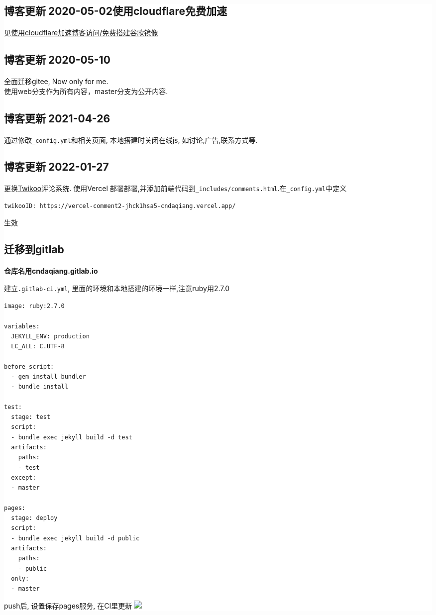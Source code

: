 ## 博客更新 2020-05-02使用cloudflare免费加速
见[使用cloudflare加速博客访问/免费搭建谷歌镜像](https://cndaqiang.github.io/2020/05/02/cloudflare/)



## 博客更新 2020-05-10
全面迁移gitee, Now only for me.<br>
使用web分支作为所有内容，master分支为公开内容.



## 博客更新 2021-04-26
通过修改`_config.yml`和相关页面, 本地搭建时关闭在线js, 如讨论,广告,联系方式等.

## 博客更新 2022-01-27
更换[Twikoo](https://twikoo.js.org/#%E7%89%B9%E8%89%B2)评论系统.
使用Vercel 部署部署,并添加前端代码到`_includes/comments.html`.在`_config.yml`中定义
```
twikooID: https://vercel-comment2-jhck1hsa5-cndaqiang.vercel.app/
```
生效

## 迁移到gitlab
**仓库名用cndaqiang.gitlab.io**

建立`.gitlab-ci.yml`, 里面的环境和本地搭建的环境一样,注意ruby用2.7.0
```
image: ruby:2.7.0

variables:
  JEKYLL_ENV: production
  LC_ALL: C.UTF-8

before_script:
  - gem install bundler
  - bundle install

test:
  stage: test
  script:
  - bundle exec jekyll build -d test
  artifacts:
    paths:
    - test
  except:
  - master

pages:
  stage: deploy
  script:
  - bundle exec jekyll build -d public
  artifacts:
    paths:
    - public
  only:
  - master
```
push后, 设置保存pages服务, 在CI里更新
![](https://cndaqiang.github.io/uploads/2021/06/gitlab.png)
